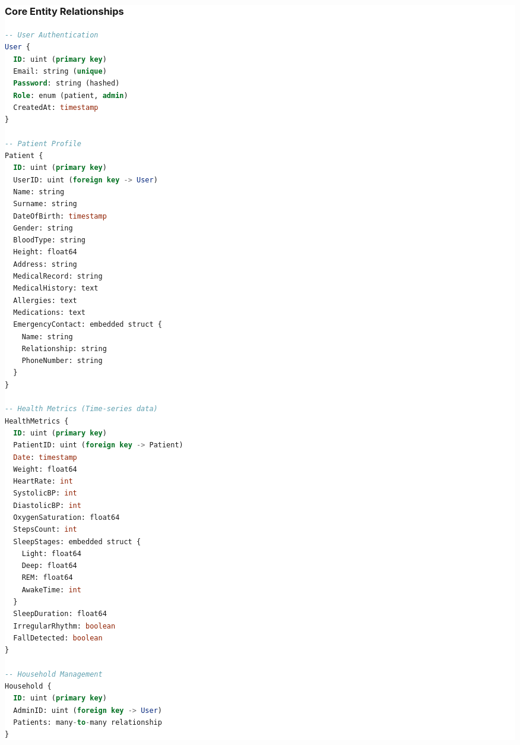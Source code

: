 ### Core Entity Relationships

```sql
-- User Authentication
User {
  ID: uint (primary key)
  Email: string (unique)
  Password: string (hashed)
  Role: enum (patient, admin)
  CreatedAt: timestamp
}

-- Patient Profile
Patient {
  ID: uint (primary key)
  UserID: uint (foreign key -> User)
  Name: string
  Surname: string
  DateOfBirth: timestamp
  Gender: string
  BloodType: string
  Height: float64
  Address: string
  MedicalRecord: string
  MedicalHistory: text
  Allergies: text
  Medications: text
  EmergencyContact: embedded struct {
    Name: string
    Relationship: string
    PhoneNumber: string
  }
}

-- Health Metrics (Time-series data)
HealthMetrics {
  ID: uint (primary key)
  PatientID: uint (foreign key -> Patient)
  Date: timestamp
  Weight: float64
  HeartRate: int
  SystolicBP: int
  DiastolicBP: int
  OxygenSaturation: float64
  StepsCount: int
  SleepStages: embedded struct {
    Light: float64
    Deep: float64
    REM: float64
    AwakeTime: int
  }
  SleepDuration: float64
  IrregularRhythm: boolean
  FallDetected: boolean
}

-- Household Management
Household {
  ID: uint (primary key)
  AdminID: uint (foreign key -> User)
  Patients: many-to-many relationship
}
```

